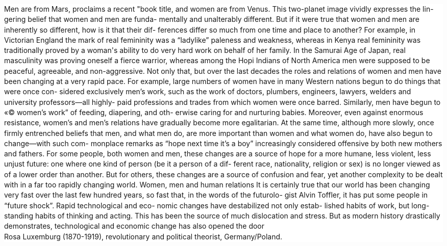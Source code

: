 Men are from Mars, proclaims a recent 
"book title, and women are from Venus. 
This two-planet image vividly expresses the lin- 
gering belief that women and men are funda- 
mentally and unalterably different. 
But if it were true that women and men are 
inherently so different, how is it that their dif- 
ferences differ so much from one time and place 
to another? For example, in Victorian England 
the mark of real femininity was a “ladylike” 
paleness and weakness, whereas in Kenya real 
femininity was traditionally proved by a 
woman's ability to do very hard work on behalf 
of her family. In the Samurai Age of Japan, real 
masculinity was proving oneself a fierce warrior, 
whereas among the Hopi Indians of North 
America men were supposed to be peaceful, 
agreeable, and non-aggressive. 
Not only that, but over the last decades the 
roles and relations of women and men have 
been changing at a very rapid pace. For example, 
large numbers of women have in many Western 
nations begun to do things that were once con- 
sidered exclusively men’s work, such as the 
work of doctors, plumbers, engineers, lawyers, 
welders and university professors—all highly- 
paid professions and trades from which women 
were once barred. Similarly, men have begun to 
«© women’s work” of feeding, diapering, and oth- 
erwise caring for and nurturing babies. 
Moreover, even against enormous resistance, 
women’s and men’s relations have gradually 
become more egalitarian. At the same time, 
although more slowly, once firmly entrenched 
beliefs that men, and what men do, are more 
important than women and what women do, 
have also begun to change—with such com- 
monplace remarks as “hope next time it’s a boy” 
increasingly considered offensive by both new 
mothers and fathers. 
For some people, both women and men, 
these changes are a source of hope for a more 
humane, less violent, less unjust future: one 
where one kind of person (be it a person of a dif- 
ferent race, nationality, religion or sex) is no 
longer viewed as of a lower order than another. 
But for others, these changes are a source of 
confusion and fear, yet another complexity to be 
dealt with in a far too rapidly changing world. 
Women, men and human relations 
It is certainly true that our world has been 
changing very fast over the last few hundred 
years, so fast that, in the words of the futurolo- 
gist Alvin Toffler, it has put some people in 
“future shock”. Rapid technological and eco- 
nomic changes have destabilized not only estab- 
lished habits of work, but long-standing habits 
of thinking and acting. This has been the source 
of much dislocation and stress. But as modern 
history drastically demonstrates, technological 
and economic change has also opened the door   
Rosa Luxemburg (1870-1919), 
revolutionary and political 
theorist, Germany/Poland. 